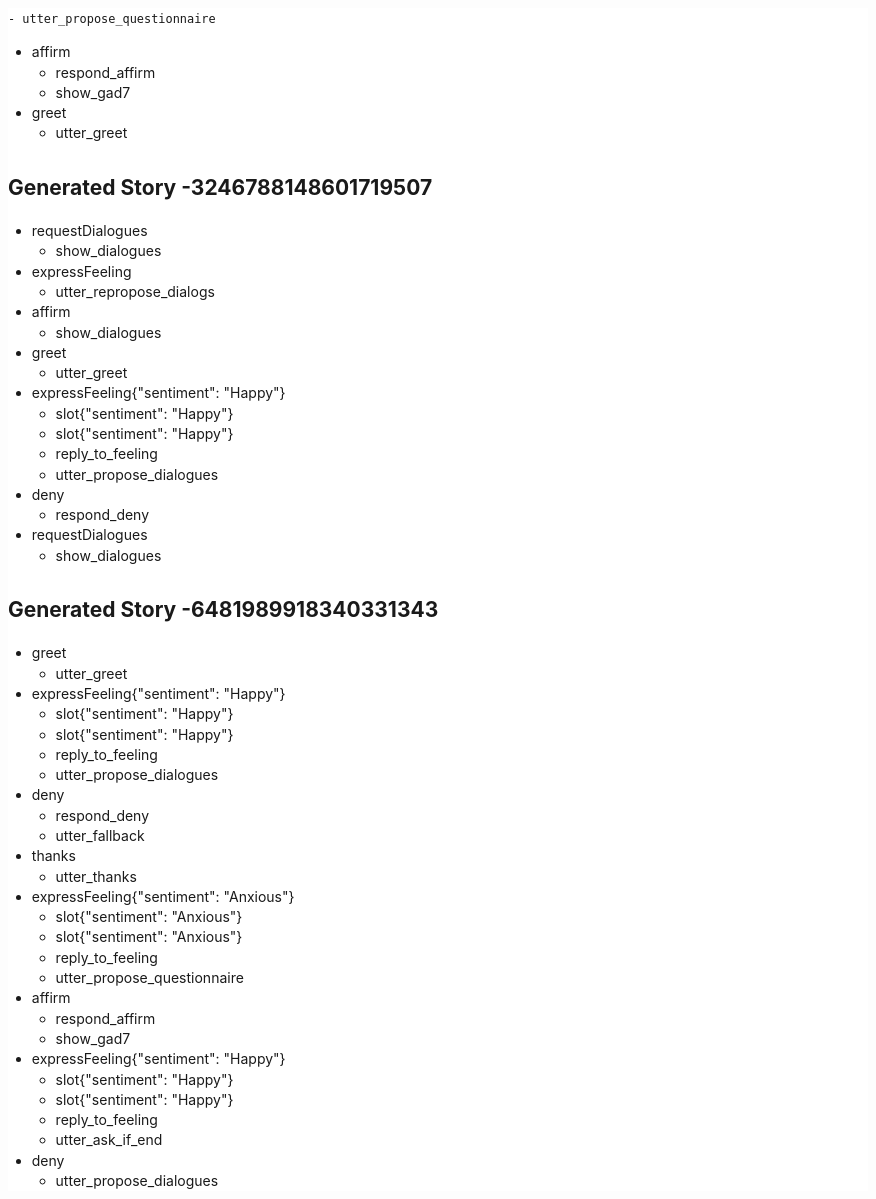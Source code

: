     - utter_propose_questionnaire
* affirm
    - respond_affirm
    - show_gad7
* greet
    - utter_greet

## Generated Story -3246788148601719507
* requestDialogues
    - show_dialogues
* expressFeeling
    - utter_repropose_dialogs
* affirm
    - show_dialogues
* greet
    - utter_greet
* expressFeeling{"sentiment": "Happy"}
    - slot{"sentiment": "Happy"}
    - slot{"sentiment": "Happy"}
    - reply_to_feeling
    - utter_propose_dialogues
* deny
    - respond_deny
* requestDialogues
    - show_dialogues

## Generated Story -6481989918340331343
* greet
    - utter_greet
* expressFeeling{"sentiment": "Happy"}
    - slot{"sentiment": "Happy"}
    - slot{"sentiment": "Happy"}
    - reply_to_feeling
    - utter_propose_dialogues
* deny
    - respond_deny
    - utter_fallback
* thanks
    - utter_thanks
* expressFeeling{"sentiment": "Anxious"}
    - slot{"sentiment": "Anxious"}
    - slot{"sentiment": "Anxious"}
    - reply_to_feeling
    - utter_propose_questionnaire
* affirm
    - respond_affirm
    - show_gad7
* expressFeeling{"sentiment": "Happy"}
    - slot{"sentiment": "Happy"}
    - slot{"sentiment": "Happy"}
    - reply_to_feeling
    - utter_ask_if_end
* deny
    - utter_propose_dialogues
